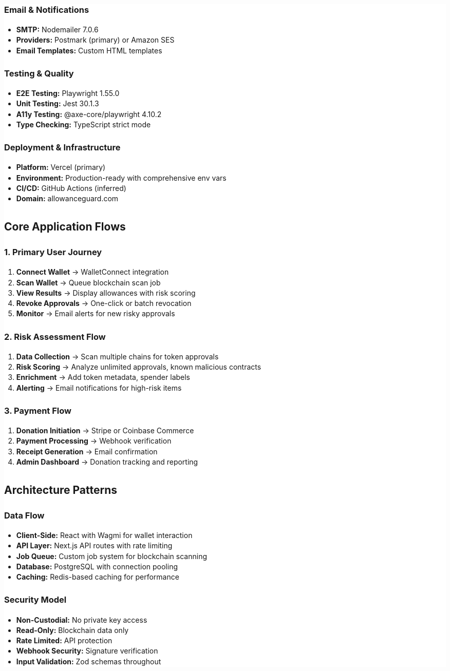 ### Email & Notifications
- **SMTP:** Nodemailer 7.0.6
- **Providers:** Postmark (primary) or Amazon SES
- **Email Templates:** Custom HTML templates

### Testing & Quality
- **E2E Testing:** Playwright 1.55.0
- **Unit Testing:** Jest 30.1.3
- **A11y Testing:** @axe-core/playwright 4.10.2
- **Type Checking:** TypeScript strict mode

### Deployment & Infrastructure
- **Platform:** Vercel (primary)
- **Environment:** Production-ready with comprehensive env vars
- **CI/CD:** GitHub Actions (inferred)
- **Domain:** allowanceguard.com

## Core Application Flows

### 1. Primary User Journey
1. **Connect Wallet** → WalletConnect integration
2. **Scan Wallet** → Queue blockchain scan job
3. **View Results** → Display allowances with risk scoring
4. **Revoke Approvals** → One-click or batch revocation
5. **Monitor** → Email alerts for new risky approvals

### 2. Risk Assessment Flow
1. **Data Collection** → Scan multiple chains for token approvals
2. **Risk Scoring** → Analyze unlimited approvals, known malicious contracts
3. **Enrichment** → Add token metadata, spender labels
4. **Alerting** → Email notifications for high-risk items

### 3. Payment Flow
1. **Donation Initiation** → Stripe or Coinbase Commerce
2. **Payment Processing** → Webhook verification
3. **Receipt Generation** → Email confirmation
4. **Admin Dashboard** → Donation tracking and reporting

## Architecture Patterns

### Data Flow
- **Client-Side:** React with Wagmi for wallet interaction
- **API Layer:** Next.js API routes with rate limiting
- **Job Queue:** Custom job system for blockchain scanning
- **Database:** PostgreSQL with connection pooling
- **Caching:** Redis-based caching for performance

### Security Model
- **Non-Custodial:** No private key access
- **Read-Only:** Blockchain data only
- **Rate Limited:** API protection
- **Webhook Security:** Signature verification
- **Input Validation:** Zod schemas throughout
